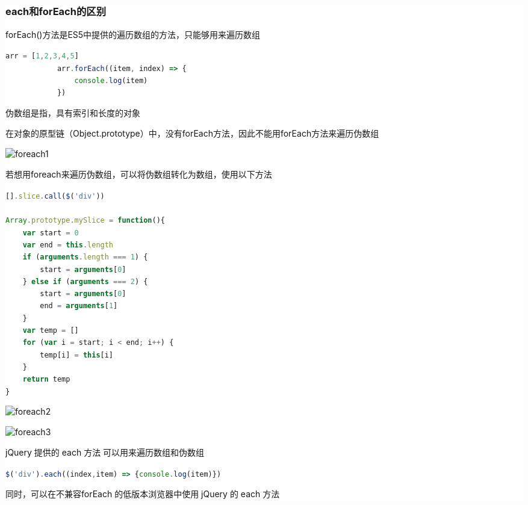 ```
```



### each和forEach的区别

forEach()方法是ES5中提供的遍历数组的方法，只能够用来遍历数组

```js
arr = [1,2,3,4,5]
			arr.forEach((item, index) => {
				console.log(item)
			})
```

伪数组是指，具有索引和长度的对象

在对象的原型链（Object.prototype）中，没有forEach方法，因此不能用forEach方法来遍历伪数组

![foreach1](D:\workplace\总结\NodeJS\图片\foreach1.png)

若想用foreach来遍历伪数组，可以将伪数组转化为数组，使用以下方法

```js
[].slice.call($('div'))

Array.prototype.mySlice = function(){
    var start = 0
    var end = this.length
    if (arguments.length === 1) {
        start = arguments[0]
    } else if (arguments === 2) {
        start = arguments[0]
        end = arguments[1]
    }
    var temp = []
    for (var i = start; i < end; i++) {
        temp[i] = this[i]
    }
    return temp
} 
```

![foreach2](D:\workplace\总结\NodeJS\图片\foreach2.png)

![foreach3](D:\workplace\总结\NodeJS\图片\foreach3.png)



jQuery 提供的 each 方法 可以用来遍历数组和伪数组

```js
$('div').each((index,item) => {console.log(item)})
```

同时，可以在不兼容forEach 的低版本浏览器中使用 jQuery 的 each 方法
